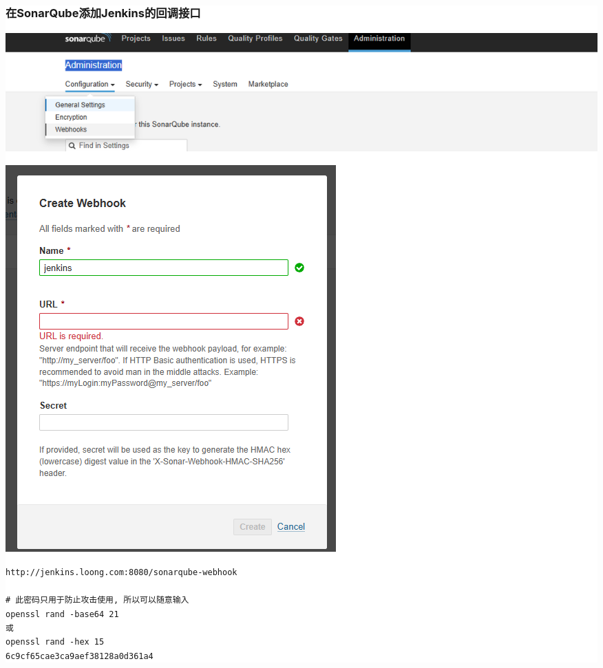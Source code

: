 ### 在SonarQube添加Jenkins的回调接口

![image-20250301155413196](pic/image-20250301155413196.png)

![image-20250301155507563](pic/image-20250301155507563.png)

```shell
http://jenkins.loong.com:8080/sonarqube-webhook

# 此密码只用于防止攻击使用, 所以可以随意输入
openssl rand -base64 21
或
openssl rand -hex 15
6c9cf65cae3ca9aef38128a0d361a4
```
